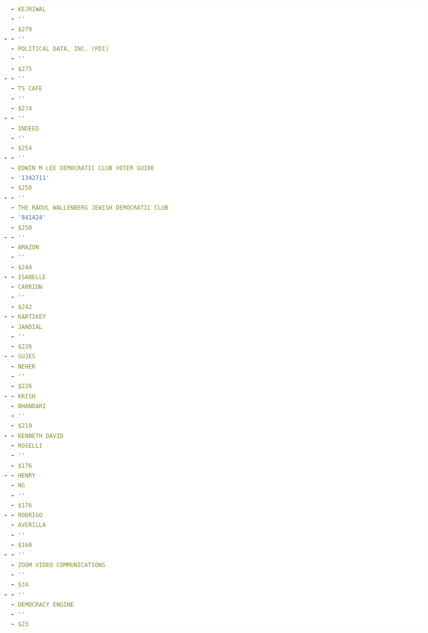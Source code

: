 ```yaml
  - KEJRIWAL
  - ''
  - $279
- - ''
  - POLITICAL DATA, INC. (PDI)
  - ''
  - $275
- - ''
  - TS CAFE
  - ''
  - $274
- - ''
  - INDEED
  - ''
  - $254
- - ''
  - EDWIN M LEE DEMOCRATIC CLUB VOTER GUIDE
  - '1342711'
  - $250
- - ''
  - THE RAOUL WALLENBERG JEWISH DEMOCRATIC CLUB
  - '841424'
  - $250
- - ''
  - AMAZON
  - ''
  - $244
- - ISABELLE
  - CARRION
  - ''
  - $242
- - KARTIKEY
  - JANDIAL
  - ''
  - $226
- - SUJES
  - NEHER
  - ''
  - $226
- - KRISH
  - BHANDARI
  - ''
  - $219
- - KENNETH DAVID
  - ROSELLI
  - ''
  - $176
- - HENRY
  - NG
  - ''
  - $176
- - RODRIGO
  - AVERILLA
  - ''
  - $160
- - ''
  - ZOOM VIDEO COMMUNICATIONS
  - ''
  - $34
- - ''
  - DEMOCRACY ENGINE
  - ''
  - $23
```